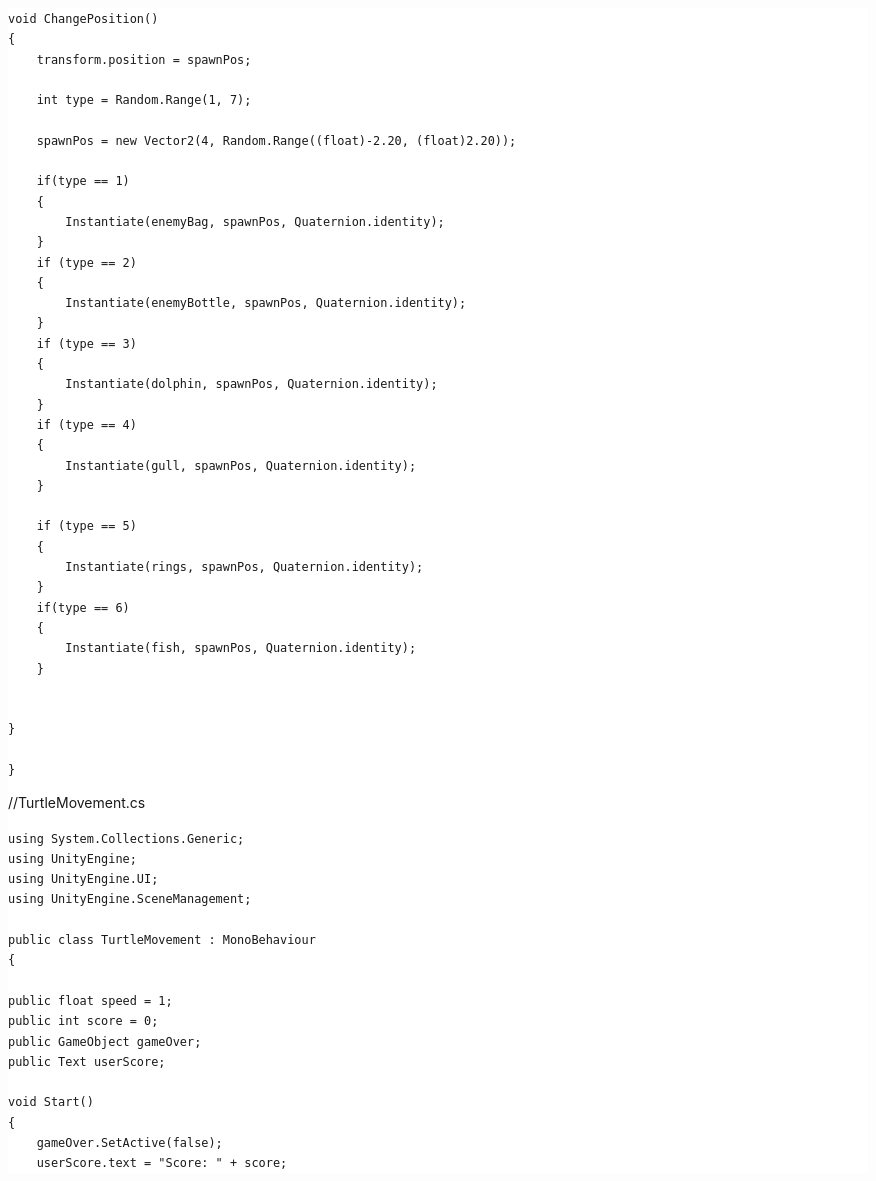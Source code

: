     void ChangePosition()
    {
        transform.position = spawnPos;

        int type = Random.Range(1, 7);

        spawnPos = new Vector2(4, Random.Range((float)-2.20, (float)2.20));

        if(type == 1)
        {
            Instantiate(enemyBag, spawnPos, Quaternion.identity);
        }
        if (type == 2)
        {
            Instantiate(enemyBottle, spawnPos, Quaternion.identity);
        }
        if (type == 3)
        {
            Instantiate(dolphin, spawnPos, Quaternion.identity);
        }
        if (type == 4)
        {
            Instantiate(gull, spawnPos, Quaternion.identity);
        }

        if (type == 5)
        {
            Instantiate(rings, spawnPos, Quaternion.identity);
        }
        if(type == 6)
        {
            Instantiate(fish, spawnPos, Quaternion.identity);
        }


   	}

	}

//TurtleMovement.cs

	using System.Collections.Generic;
	using UnityEngine;
	using UnityEngine.UI;
	using UnityEngine.SceneManagement;

	public class TurtleMovement : MonoBehaviour
	{

    public float speed = 1;
    public int score = 0;
    public GameObject gameOver;
    public Text userScore;

    void Start()
    {
        gameOver.SetActive(false);
        userScore.text = "Score: " + score;
        